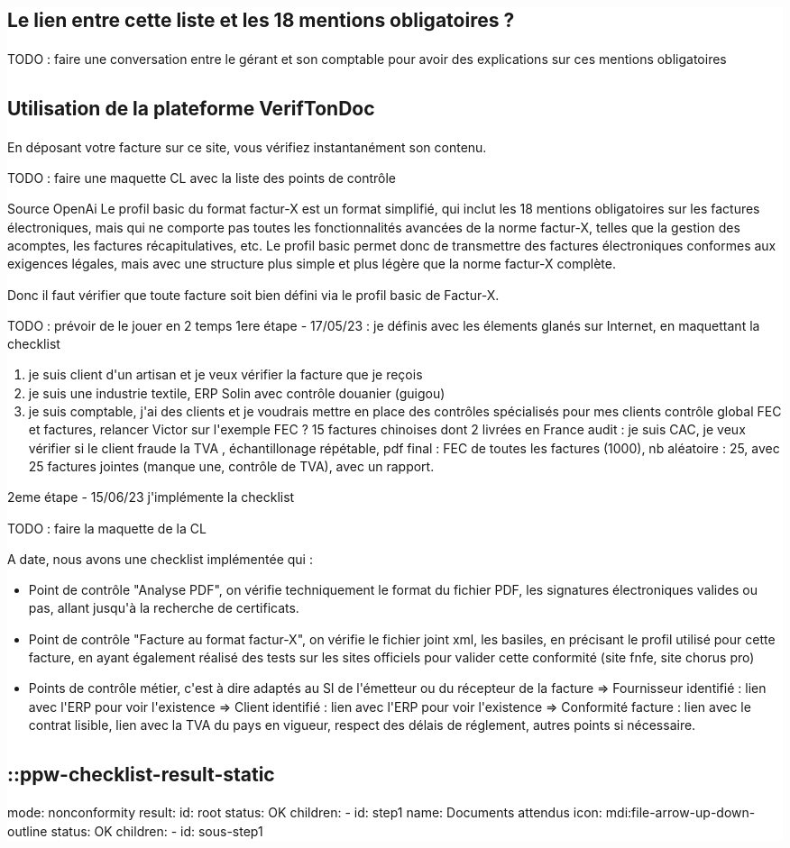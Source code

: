 ## Le lien entre cette liste et les 18 mentions obligatoires ?


TODO : faire une conversation entre le gérant et son comptable pour avoir des explications sur ces mentions obligatoires


## Utilisation de la plateforme VerifTonDoc

En déposant votre facture sur ce site, vous vérifiez instantanément son contenu.

TODO : faire une maquette CL avec la liste des points de contrôle


Source OpenAi
Le profil basic du format factur-X est un format simplifié, qui inclut les 18 mentions obligatoires sur les factures électroniques, mais qui ne comporte pas toutes les fonctionnalités avancées de la norme factur-X, telles que la gestion des acomptes, les factures récapitulatives, etc. Le profil basic permet donc de transmettre des factures électroniques conformes aux exigences légales, mais avec une structure plus simple et plus légère que la norme factur-X complète.

Donc il faut vérifier que toute facture soit bien défini via le profil basic de Factur-X.

TODO : prévoir de le jouer en 2 temps
1ere étape - 17/05/23 : je définis avec les élements glanés sur Internet, en maquettant la checklist
1. je suis client d'un artisan et je veux vérifier la facture que je reçois
2. je suis une industrie textile, ERP Solin avec contrôle douanier (guigou)
3. je suis comptable, j'ai des clients et je voudrais mettre en place des contrôles spécialisés pour mes clients
contrôle global FEC et factures, relancer Victor sur l'exemple FEC ? 15 factures chinoises dont 2 livrées en France
audit : je suis CAC, je veux vérifier si le client fraude la TVA , échantillonage répétable,
pdf final : FEC de toutes les factures (1000), nb aléatoire : 25, avec 25 factures jointes (manque une, contrôle de TVA), avec un rapport.

2eme étape - 15/06/23 j'implémente la checklist

TODO : faire la maquette de la CL

A date, nous avons une checklist implémentée qui :

* Point de contrôle "Analyse PDF", on vérifie techniquement le format du fichier PDF, les signatures électroniques valides ou pas, allant jusqu'à la recherche de certificats.

* Point de contrôle "Facture au format factur-X", on vérifie le fichier joint xml, les basiles, en précisant le profil utilisé pour cette facture, en ayant également réalisé des tests sur les sites officiels pour valider cette conformité (site fnfe, site chorus pro)

* Points de contrôle métier, c'est à dire adaptés au SI de l'émetteur ou du récepteur de la facture
=> Fournisseur identifié : lien avec l'ERP pour voir l'existence
=> Client identifié : lien avec l'ERP pour voir l'existence
=> Conformité facture : lien avec le contrat lisible, lien avec la TVA du pays en vigueur, respect des délais de réglement, autres points si nécessaire.

::ppw-checklist-result-static
---
mode: nonconformity
result:
    id: root
    status: OK
    children:
    - id: step1
      name: Documents attendus
      icon: mdi:file-arrow-up-down-outline
      status: OK
      children:
        - id: sous-step1